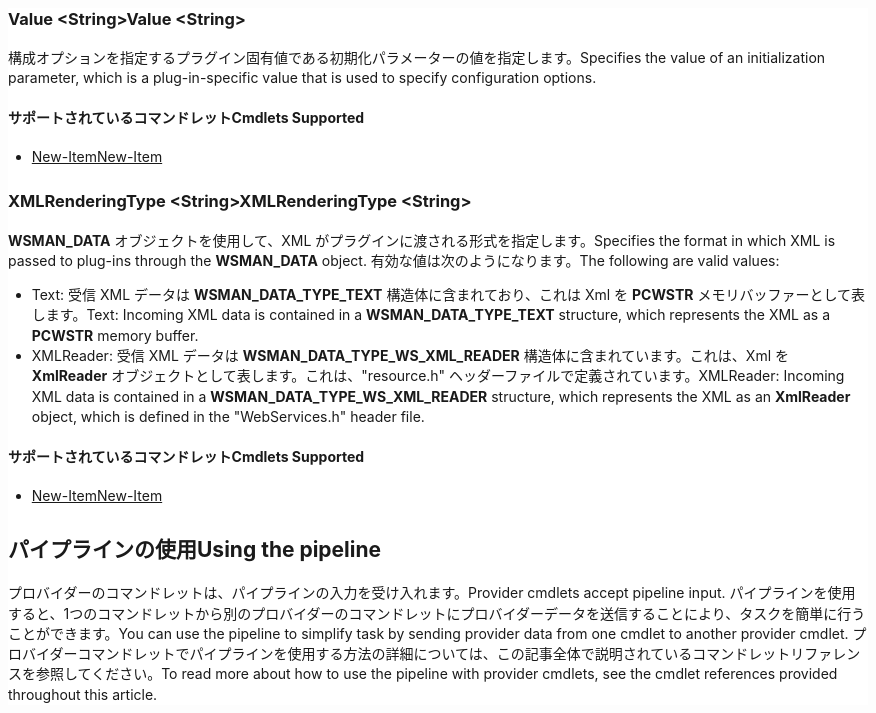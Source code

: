 ### <a name="value-string"></a><span data-ttu-id="04b16-326">Value \<String\></span><span class="sxs-lookup"><span data-stu-id="04b16-326">Value \<String\></span></span>

<span data-ttu-id="04b16-327">構成オプションを指定するプラグイン固有値である初期化パラメーターの値を指定します。</span><span class="sxs-lookup"><span data-stu-id="04b16-327">Specifies the value of an initialization parameter, which is a plug-in-specific value that is used to specify configuration options.</span></span>

#### <a name="cmdlets-supported"></a><span data-ttu-id="04b16-328">サポートされているコマンドレット</span><span class="sxs-lookup"><span data-stu-id="04b16-328">Cmdlets Supported</span></span>

- [<span data-ttu-id="04b16-329">New-Item</span><span class="sxs-lookup"><span data-stu-id="04b16-329">New-Item</span></span>](xref:Microsoft.PowerShell.Management.New-Item)

### <a name="xmlrenderingtype-string"></a><span data-ttu-id="04b16-330">XMLRenderingType \<String\></span><span class="sxs-lookup"><span data-stu-id="04b16-330">XMLRenderingType \<String\></span></span>

<span data-ttu-id="04b16-331">**WSMAN_DATA** オブジェクトを使用して、XML がプラグインに渡される形式を指定します。</span><span class="sxs-lookup"><span data-stu-id="04b16-331">Specifies the format in which XML is passed to plug-ins through the **WSMAN_DATA** object.</span></span> <span data-ttu-id="04b16-332">有効な値は次のようになります。</span><span class="sxs-lookup"><span data-stu-id="04b16-332">The following are valid values:</span></span>

- <span data-ttu-id="04b16-333">Text: 受信 XML データは **WSMAN_DATA_TYPE_TEXT** 構造体に含まれており、これは Xml を **PCWSTR** メモリバッファーとして表します。</span><span class="sxs-lookup"><span data-stu-id="04b16-333">Text: Incoming XML data is contained in a **WSMAN_DATA_TYPE_TEXT** structure, which represents the XML as a **PCWSTR** memory buffer.</span></span>
- <span data-ttu-id="04b16-334">XMLReader: 受信 XML データは **WSMAN_DATA_TYPE_WS_XML_READER** 構造体に含まれています。これは、Xml を **XmlReader** オブジェクトとして表します。これは、"resource.h" ヘッダーファイルで定義されています。</span><span class="sxs-lookup"><span data-stu-id="04b16-334">XMLReader: Incoming XML data is contained in a **WSMAN_DATA_TYPE_WS_XML_READER** structure, which represents the XML as an **XmlReader** object, which is defined in the "WebServices.h" header file.</span></span>

#### <a name="cmdlets-supported"></a><span data-ttu-id="04b16-335">サポートされているコマンドレット</span><span class="sxs-lookup"><span data-stu-id="04b16-335">Cmdlets Supported</span></span>

- [<span data-ttu-id="04b16-336">New-Item</span><span class="sxs-lookup"><span data-stu-id="04b16-336">New-Item</span></span>](xref:Microsoft.PowerShell.Management.New-Item)

## <a name="using-the-pipeline"></a><span data-ttu-id="04b16-337">パイプラインの使用</span><span class="sxs-lookup"><span data-stu-id="04b16-337">Using the pipeline</span></span>

<span data-ttu-id="04b16-338">プロバイダーのコマンドレットは、パイプラインの入力を受け入れます。</span><span class="sxs-lookup"><span data-stu-id="04b16-338">Provider cmdlets accept pipeline input.</span></span> <span data-ttu-id="04b16-339">パイプラインを使用すると、1つのコマンドレットから別のプロバイダーのコマンドレットにプロバイダーデータを送信することにより、タスクを簡単に行うことができます。</span><span class="sxs-lookup"><span data-stu-id="04b16-339">You can use the pipeline to simplify task by sending provider data from one cmdlet to another provider cmdlet.</span></span>
<span data-ttu-id="04b16-340">プロバイダーコマンドレットでパイプラインを使用する方法の詳細については、この記事全体で説明されているコマンドレットリファレンスを参照してください。</span><span class="sxs-lookup"><span data-stu-id="04b16-340">To read more about how to use the pipeline with provider cmdlets, see the cmdlet references provided throughout this article.</span></span>
